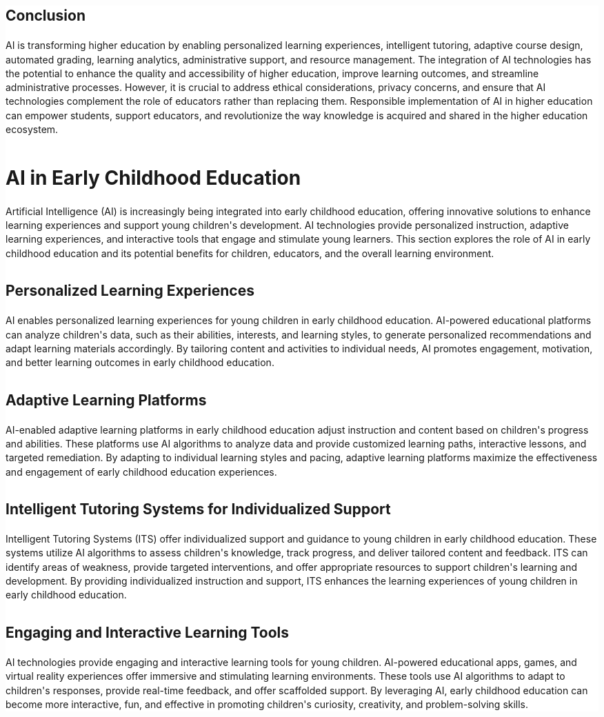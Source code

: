 ## Conclusion

AI is transforming higher education by enabling personalized learning experiences, intelligent tutoring, adaptive course design, automated grading, learning analytics, administrative support, and resource management. The integration of AI technologies has the potential to enhance the quality and accessibility of higher education, improve learning outcomes, and streamline administrative processes. However, it is crucial to address ethical considerations, privacy concerns, and ensure that AI technologies complement the role of educators rather than replacing them. Responsible implementation of AI in higher education can empower students, support educators, and revolutionize the way knowledge is acquired and shared in the higher education ecosystem.



# AI in Early Childhood Education

Artificial Intelligence (AI) is increasingly being integrated into early childhood education, offering innovative solutions to enhance learning experiences and support young children's development. AI technologies provide personalized instruction, adaptive learning experiences, and interactive tools that engage and stimulate young learners. This section explores the role of AI in early childhood education and its potential benefits for children, educators, and the overall learning environment.

## Personalized Learning Experiences

AI enables personalized learning experiences for young children in early childhood education. AI-powered educational platforms can analyze children's data, such as their abilities, interests, and learning styles, to generate personalized recommendations and adapt learning materials accordingly. By tailoring content and activities to individual needs, AI promotes engagement, motivation, and better learning outcomes in early childhood education.

## Adaptive Learning Platforms

AI-enabled adaptive learning platforms in early childhood education adjust instruction and content based on children's progress and abilities. These platforms use AI algorithms to analyze data and provide customized learning paths, interactive lessons, and targeted remediation. By adapting to individual learning styles and pacing, adaptive learning platforms maximize the effectiveness and engagement of early childhood education experiences.

## Intelligent Tutoring Systems for Individualized Support

Intelligent Tutoring Systems (ITS) offer individualized support and guidance to young children in early childhood education. These systems utilize AI algorithms to assess children's knowledge, track progress, and deliver tailored content and feedback. ITS can identify areas of weakness, provide targeted interventions, and offer appropriate resources to support children's learning and development. By providing individualized instruction and support, ITS enhances the learning experiences of young children in early childhood education.

## Engaging and Interactive Learning Tools

AI technologies provide engaging and interactive learning tools for young children. AI-powered educational apps, games, and virtual reality experiences offer immersive and stimulating learning environments. These tools use AI algorithms to adapt to children's responses, provide real-time feedback, and offer scaffolded support. By leveraging AI, early childhood education can become more interactive, fun, and effective in promoting children's curiosity, creativity, and problem-solving skills.
